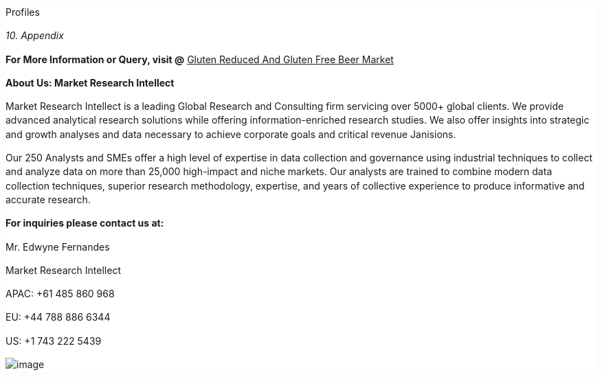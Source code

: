 Profiles</span></em></p><p><em><span class="font-[700]">10. Appendix</span></em></p><p><span class="font-[700]"><strong>For More Information or Query, visit&nbsp;@</strong>&nbsp;</span><span class="font-[700]"><a href="https://www.marketresearchintellect.com/product/global-gluten-reduced-and-gluten-free-beer-market-size-and-forecast/?utm_source=Linkedin&utm_medium=828" target="_blank" data-tracking-control-name="article-ssr-frontend-pulse_little-text-block" data-tracking-will-navigate="" data-test-link="">Gluten Reduced And Gluten Free Beer Market</a></span></p><p><strong><span class="font-[700]">About Us: Market Research Intellect</span></strong></p><p><span class="">Market Research Intellect is a leading Global Research and Consulting firm servicing over 5000+ global clients. We provide advanced analytical research solutions while offering information-enriched research studies.&nbsp;</span>We also offer insights into strategic and growth analyses and data necessary to achieve corporate goals and critical revenue Janisions.</p><p><span class="">Our 250 Analysts and SMEs offer a high level of expertise in data collection and governance using industrial techniques to collect and analyze data on more than 25,000 high-impact and niche markets. Our analysts are trained to combine modern data collection techniques, superior research methodology, expertise, and years of collective experience to produce informative and accurate research.</span></p><p><strong>For inquiries please contact us at:</strong></p><p>Mr. Edwyne Fernandes</p><p>Market Research Intellect</p><p>APAC: +61 485 860 968</p><p>EU: +44 788 886 6344</p><p>US: +1 743 222 5439</p>
![image](https://github.com/user-attachments/assets/ddeb06b7-8e2f-47ed-85b6-c2b743c5f786)
